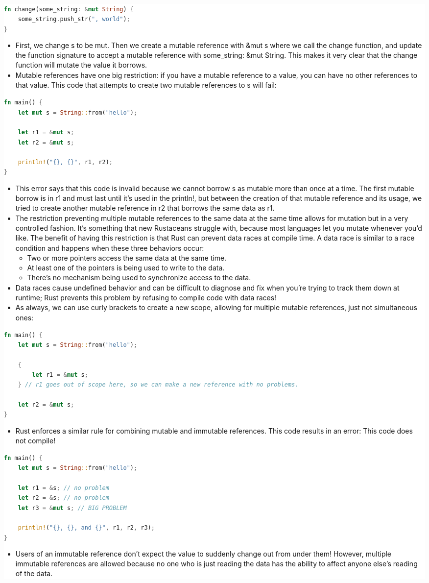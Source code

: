 ```rust
fn change(some_string: &mut String) {
    some_string.push_str(", world");
}
```
- First, we change s to be mut. Then we create a mutable reference with &mut s where we call the change function, and update the function signature to accept a mutable reference with some_string: &mut String. This makes it very clear that the change function will mutate the value it borrows.
- Mutable references have one big restriction: if you have a mutable reference to a value, you can have no other references to that value. This code that attempts to create two mutable references to s will fail:
```rust
fn main() {
    let mut s = String::from("hello");

    let r1 = &mut s;
    let r2 = &mut s;

    println!("{}, {}", r1, r2);
}
```
- This error says that this code is invalid because we cannot borrow s as mutable more than once at a time. The first mutable borrow is in r1 and must last until it’s used in the println!, but between the creation of that mutable reference and its usage, we tried to create another mutable reference in r2 that borrows the same data as r1.
- The restriction preventing multiple mutable references to the same data at the same time allows for mutation but in a very controlled fashion. It’s something that new Rustaceans struggle with, because most languages let you mutate whenever you’d like. The benefit of having this restriction is that Rust can prevent data races at compile time. A data race is similar to a race condition and happens when these three behaviors occur:
	- Two or more pointers access the same data at the same time.
	- At least one of the pointers is being used to write to the data.
	- There’s no mechanism being used to synchronize access to the data.
- Data races cause undefined behavior and can be difficult to diagnose and fix when you’re trying to track them down at runtime; Rust prevents this problem by refusing to compile code with data races!
- As always, we can use curly brackets to create a new scope, allowing for multiple mutable references, just not simultaneous ones:
```rust
fn main() {
    let mut s = String::from("hello");

    {
        let r1 = &mut s;
    } // r1 goes out of scope here, so we can make a new reference with no problems.

    let r2 = &mut s;
}
```
- Rust enforces a similar rule for combining mutable and immutable references. This code results in an error: This code does not compile!
```rust
fn main() {
    let mut s = String::from("hello");

    let r1 = &s; // no problem
    let r2 = &s; // no problem
    let r3 = &mut s; // BIG PROBLEM

    println!("{}, {}, and {}", r1, r2, r3);
}
```
- Users of an immutable reference don’t expect the value to suddenly change out from under them! However, multiple immutable references are allowed because no one who is just reading the data has the ability to affect anyone else’s reading of the data.